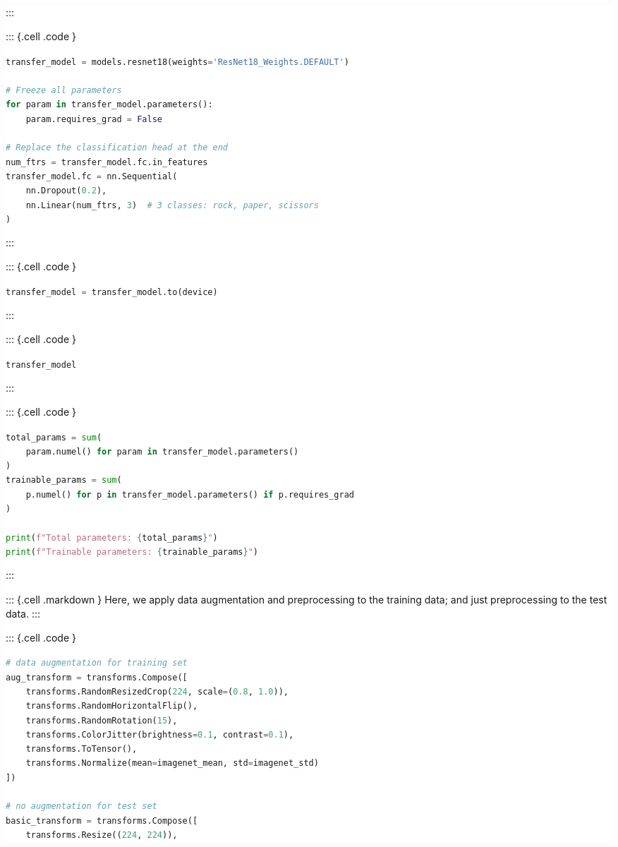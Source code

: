 :::


::: {.cell .code }
```python
transfer_model = models.resnet18(weights='ResNet18_Weights.DEFAULT')

# Freeze all parameters
for param in transfer_model.parameters():
    param.requires_grad = False

# Replace the classification head at the end
num_ftrs = transfer_model.fc.in_features
transfer_model.fc = nn.Sequential(
    nn.Dropout(0.2),
    nn.Linear(num_ftrs, 3)  # 3 classes: rock, paper, scissors
)
```
:::

::: {.cell .code }
```python
transfer_model = transfer_model.to(device)

```
:::

::: {.cell .code }
```python
transfer_model
```
:::


::: {.cell .code }
```python
total_params = sum(
	param.numel() for param in transfer_model.parameters()
)
trainable_params = sum(
	p.numel() for p in transfer_model.parameters() if p.requires_grad
)

print(f"Total parameters: {total_params}")
print(f"Trainable parameters: {trainable_params}")
```
:::


::: {.cell .markdown }
Here, we apply data augmentation and preprocessing to the training data; and just preprocessing to the test data.
:::

::: {.cell .code }
```python
# data augmentation for training set
aug_transform = transforms.Compose([
    transforms.RandomResizedCrop(224, scale=(0.8, 1.0)),
    transforms.RandomHorizontalFlip(),
    transforms.RandomRotation(15),
    transforms.ColorJitter(brightness=0.1, contrast=0.1),
    transforms.ToTensor(),
    transforms.Normalize(mean=imagenet_mean, std=imagenet_std)
])

# no augmentation for test set
basic_transform = transforms.Compose([
    transforms.Resize((224, 224)),
```